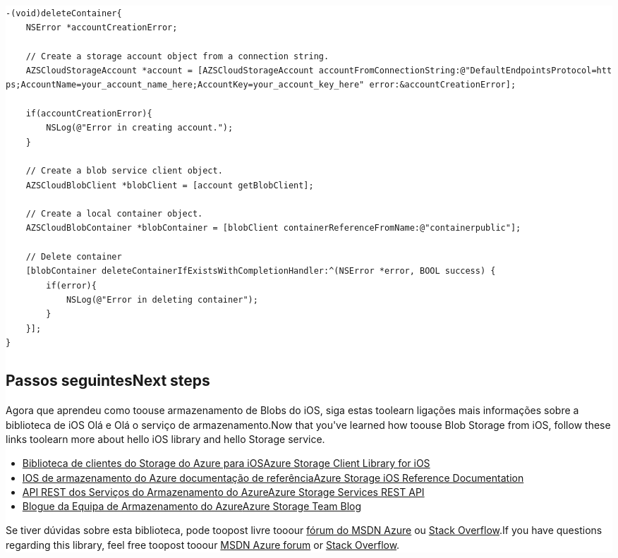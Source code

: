 ```objc
-(void)deleteContainer{
    NSError *accountCreationError;

    // Create a storage account object from a connection string.
    AZSCloudStorageAccount *account = [AZSCloudStorageAccount accountFromConnectionString:@"DefaultEndpointsProtocol=https;AccountName=your_account_name_here;AccountKey=your_account_key_here" error:&accountCreationError];

    if(accountCreationError){
        NSLog(@"Error in creating account.");
    }

    // Create a blob service client object.
    AZSCloudBlobClient *blobClient = [account getBlobClient];

    // Create a local container object.
    AZSCloudBlobContainer *blobContainer = [blobClient containerReferenceFromName:@"containerpublic"];

    // Delete container
    [blobContainer deleteContainerIfExistsWithCompletionHandler:^(NSError *error, BOOL success) {
        if(error){
            NSLog(@"Error in deleting container");
        }
    }];
}
```

## <a name="next-steps"></a><span data-ttu-id="90fc5-203">Passos seguintes</span><span class="sxs-lookup"><span data-stu-id="90fc5-203">Next steps</span></span>
<span data-ttu-id="90fc5-204">Agora que aprendeu como toouse armazenamento de Blobs do iOS, siga estas toolearn ligações mais informações sobre a biblioteca de iOS Olá e Olá o serviço de armazenamento.</span><span class="sxs-lookup"><span data-stu-id="90fc5-204">Now that you've learned how toouse Blob Storage from iOS, follow these links toolearn more about hello iOS library and hello Storage service.</span></span>

* [<span data-ttu-id="90fc5-205">Biblioteca de clientes do Storage do Azure para iOS</span><span class="sxs-lookup"><span data-stu-id="90fc5-205">Azure Storage Client Library for iOS</span></span>](https://github.com/azure/azure-storage-ios)
* [<span data-ttu-id="90fc5-206">IOS de armazenamento do Azure documentação de referência</span><span class="sxs-lookup"><span data-stu-id="90fc5-206">Azure Storage iOS Reference Documentation</span></span>](http://azure.github.io/azure-storage-ios/)
* [<span data-ttu-id="90fc5-207">API REST dos Serviços do Armazenamento do Azure</span><span class="sxs-lookup"><span data-stu-id="90fc5-207">Azure Storage Services REST API</span></span>](https://msdn.microsoft.com/library/azure/dd179355.aspx)
* [<span data-ttu-id="90fc5-208">Blogue da Equipa de Armazenamento do Azure</span><span class="sxs-lookup"><span data-stu-id="90fc5-208">Azure Storage Team Blog</span></span>](http://blogs.msdn.com/b/windowsazurestorage)

<span data-ttu-id="90fc5-209">Se tiver dúvidas sobre esta biblioteca, pode toopost livre tooour [fórum do MSDN Azure](http://social.msdn.microsoft.com/Forums/windowsazure/home?forum=windowsazuredata) ou [Stack Overflow](http://stackoverflow.com/questions/tagged/windows-azure-storage+or+windows-azure-storage+or+azure-storage-blobs+or+azure-storage-tables+or+azure-table-storage+or+windows-azure-queues+or+azure-storage-queues+or+azure-storage-emulator+or+azure-storage-files).</span><span class="sxs-lookup"><span data-stu-id="90fc5-209">If you have questions regarding this library, feel free toopost tooour [MSDN Azure forum](http://social.msdn.microsoft.com/Forums/windowsazure/home?forum=windowsazuredata) or [Stack Overflow](http://stackoverflow.com/questions/tagged/windows-azure-storage+or+windows-azure-storage+or+azure-storage-blobs+or+azure-storage-tables+or+azure-table-storage+or+windows-azure-queues+or+azure-storage-queues+or+azure-storage-emulator+or+azure-storage-files).</span></span>
